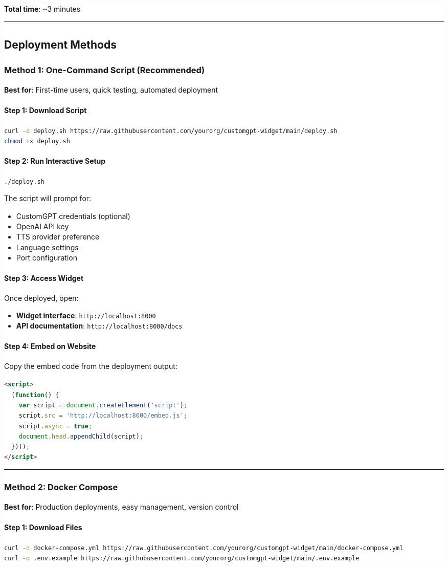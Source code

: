 **Total time**: ~3 minutes

---

## Deployment Methods

### Method 1: One-Command Script (Recommended)

**Best for**: First-time users, quick testing, automated deployment

#### Step 1: Download Script
```bash
curl -o deploy.sh https://raw.githubusercontent.com/yourorg/customgpt-widget/main/deploy.sh
chmod +x deploy.sh
```

#### Step 2: Run Interactive Setup
```bash
./deploy.sh
```

The script will prompt for:
- CustomGPT credentials (optional)
- OpenAI API key
- TTS provider preference
- Language settings
- Port configuration

#### Step 3: Access Widget
Once deployed, open:
- **Widget interface**: `http://localhost:8000`
- **API documentation**: `http://localhost:8000/docs`

#### Step 4: Embed on Website
Copy the embed code from the deployment output:

```html
<script>
  (function() {
    var script = document.createElement('script');
    script.src = 'http://localhost:8000/embed.js';
    script.async = true;
    document.head.appendChild(script);
  })();
</script>
```

---

### Method 2: Docker Compose

**Best for**: Production deployments, easy management, version control

#### Step 1: Download Files
```bash
curl -o docker-compose.yml https://raw.githubusercontent.com/yourorg/customgpt-widget/main/docker-compose.yml
curl -o .env.example https://raw.githubusercontent.com/yourorg/customgpt-widget/main/.env.example
```
